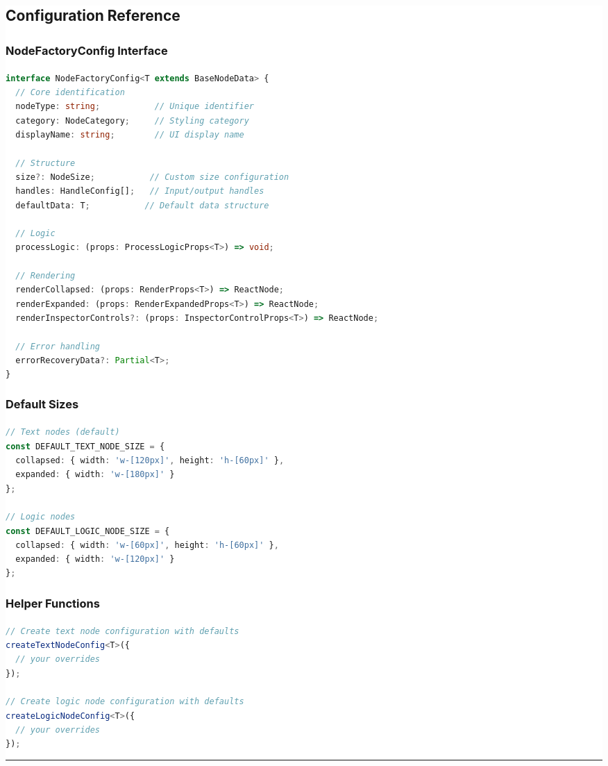 
## Configuration Reference

### NodeFactoryConfig Interface

```typescript
interface NodeFactoryConfig<T extends BaseNodeData> {
  // Core identification
  nodeType: string;           // Unique identifier
  category: NodeCategory;     // Styling category
  displayName: string;        // UI display name
  
  // Structure
  size?: NodeSize;           // Custom size configuration
  handles: HandleConfig[];   // Input/output handles
  defaultData: T;           // Default data structure
  
  // Logic
  processLogic: (props: ProcessLogicProps<T>) => void;
  
  // Rendering
  renderCollapsed: (props: RenderProps<T>) => ReactNode;
  renderExpanded: (props: RenderExpandedProps<T>) => ReactNode;
  renderInspectorControls?: (props: InspectorControlProps<T>) => ReactNode;
  
  // Error handling
  errorRecoveryData?: Partial<T>;
}
```

### Default Sizes

```typescript
// Text nodes (default)
const DEFAULT_TEXT_NODE_SIZE = {
  collapsed: { width: 'w-[120px]', height: 'h-[60px]' },
  expanded: { width: 'w-[180px]' }
};

// Logic nodes
const DEFAULT_LOGIC_NODE_SIZE = {
  collapsed: { width: 'w-[60px]', height: 'h-[60px]' },
  expanded: { width: 'w-[120px]' }
};
```

### Helper Functions

```typescript
// Create text node configuration with defaults
createTextNodeConfig<T>({
  // your overrides
});

// Create logic node configuration with defaults
createLogicNodeConfig<T>({
  // your overrides
});
```

---

  [key: string]: any;
  [nodeType]: {